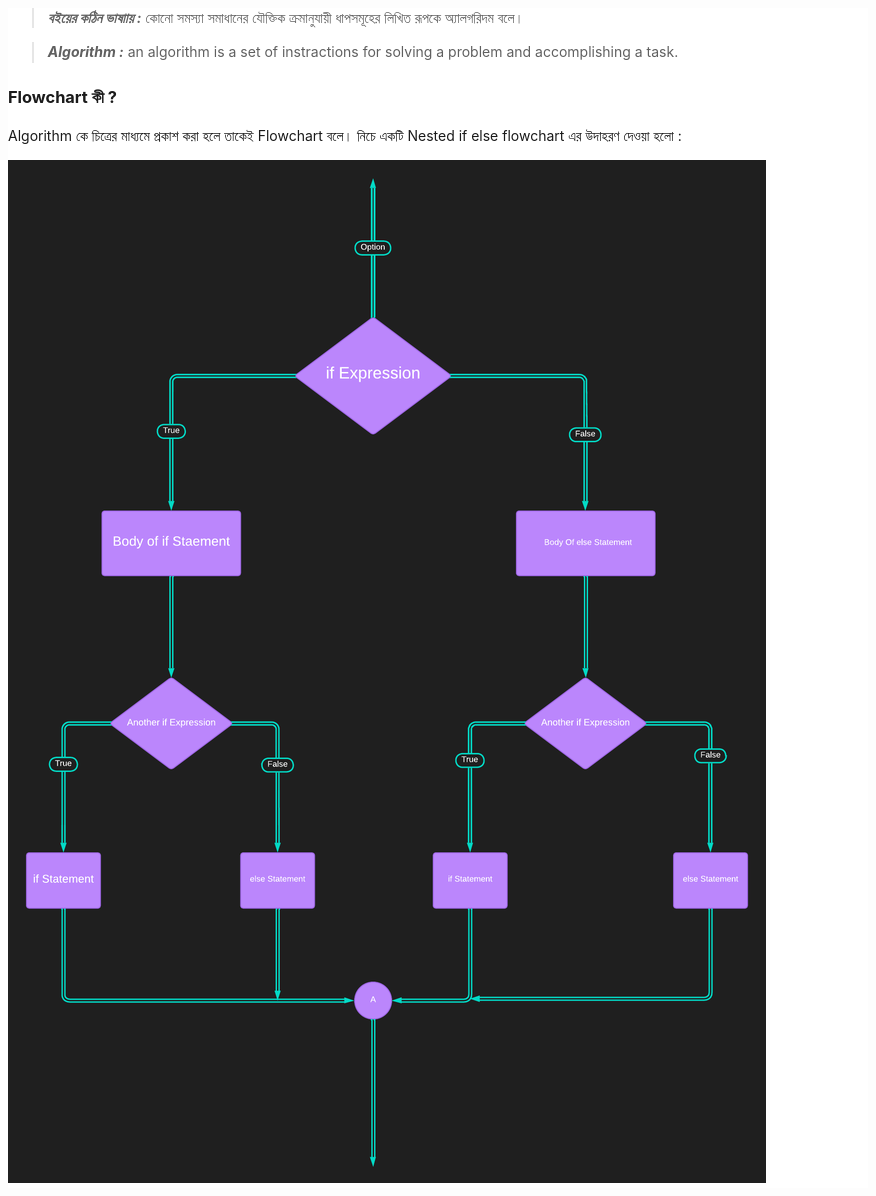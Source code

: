 > ***বইয়ের কঠিন ভাষাায় :*** কোনো সমস্যা সমাধানের যৌক্তিক ক্রমানুযায়ী ধাপসমূহের লিখিত রূপকে অ্যালগরিদম বলে।

> ***Algorithm :*** an algorithm is a set of instractions  for solving a problem and accomplishing a task.

### Flowchart কী ?
Algorithm কে চিত্রের মাধ্যমে প্রকাশ করা হলে তাকেই Flowchart বলে। নিচে একটি Nested if else flowchart এর উদাহরণ দেওয়া হলো : 

![Nested If Else](./../asset/others/nested_if_else_flowchart.png)

